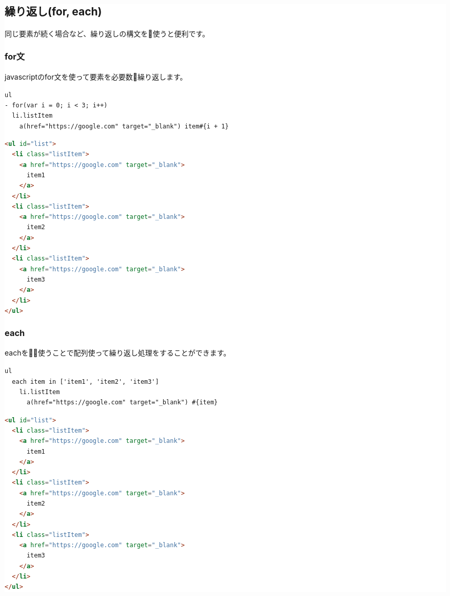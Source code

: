 
## 繰り返し(for, each)

同じ要素が続く場合など、繰り返しの構文を使うと便利です。

### for文

javascriptのfor文を使って要素を必要数繰り返します。

```pug
ul
- for(var i = 0; i < 3; i++)
  li.listItem
    a(href="https://google.com" target="_blank") item#{i + 1}
```

```html
<ul id="list">
  <li class="listItem">
    <a href="https://google.com" target="_blank">
      item1
    </a>
  </li>
  <li class="listItem">
    <a href="https://google.com" target="_blank">
      item2
    </a>
  </li>
  <li class="listItem">
    <a href="https://google.com" target="_blank">
      item3
    </a>
  </li>
</ul>
```

### each

eachを使うことで配列使って繰り返し処理をすることができます。

```pug
ul
  each item in ['item1', 'item2', 'item3']
    li.listItem
      a(href="https://google.com" target="_blank") #{item}
```

```html
<ul id="list">
  <li class="listItem">
    <a href="https://google.com" target="_blank">
      item1
    </a>
  </li>
  <li class="listItem">
    <a href="https://google.com" target="_blank">
      item2
    </a>
  </li>
  <li class="listItem">
    <a href="https://google.com" target="_blank">
      item3
    </a>
  </li>
</ul>
```
